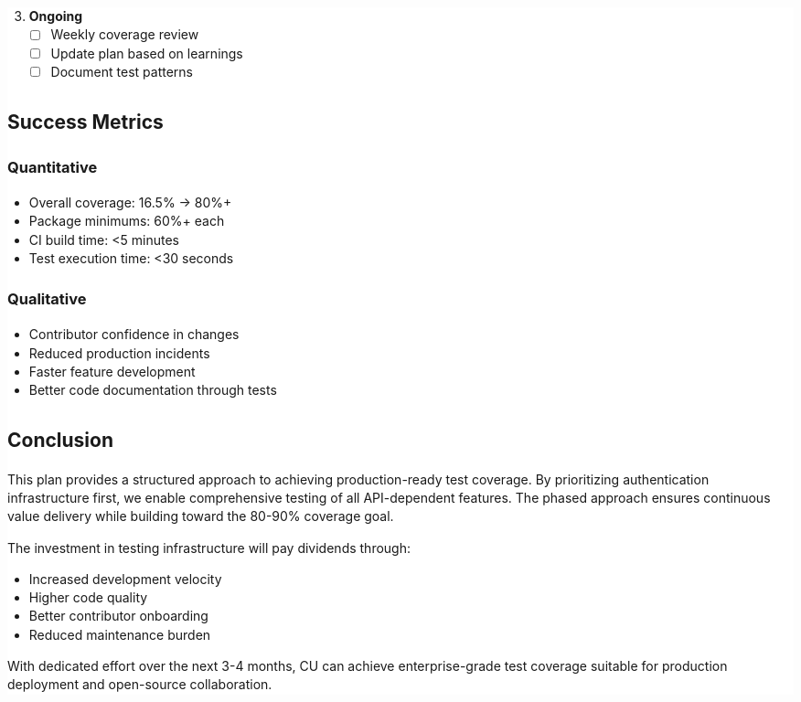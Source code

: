 3. **Ongoing**
   - [ ] Weekly coverage review
   - [ ] Update plan based on learnings
   - [ ] Document test patterns

## Success Metrics

### Quantitative
- Overall coverage: 16.5% → 80%+
- Package minimums: 60%+ each
- CI build time: <5 minutes
- Test execution time: <30 seconds

### Qualitative
- Contributor confidence in changes
- Reduced production incidents
- Faster feature development
- Better code documentation through tests

## Conclusion

This plan provides a structured approach to achieving production-ready test coverage. By prioritizing authentication infrastructure first, we enable comprehensive testing of all API-dependent features. The phased approach ensures continuous value delivery while building toward the 80-90% coverage goal.

The investment in testing infrastructure will pay dividends through:
- Increased development velocity
- Higher code quality
- Better contributor onboarding
- Reduced maintenance burden

With dedicated effort over the next 3-4 months, CU can achieve enterprise-grade test coverage suitable for production deployment and open-source collaboration.